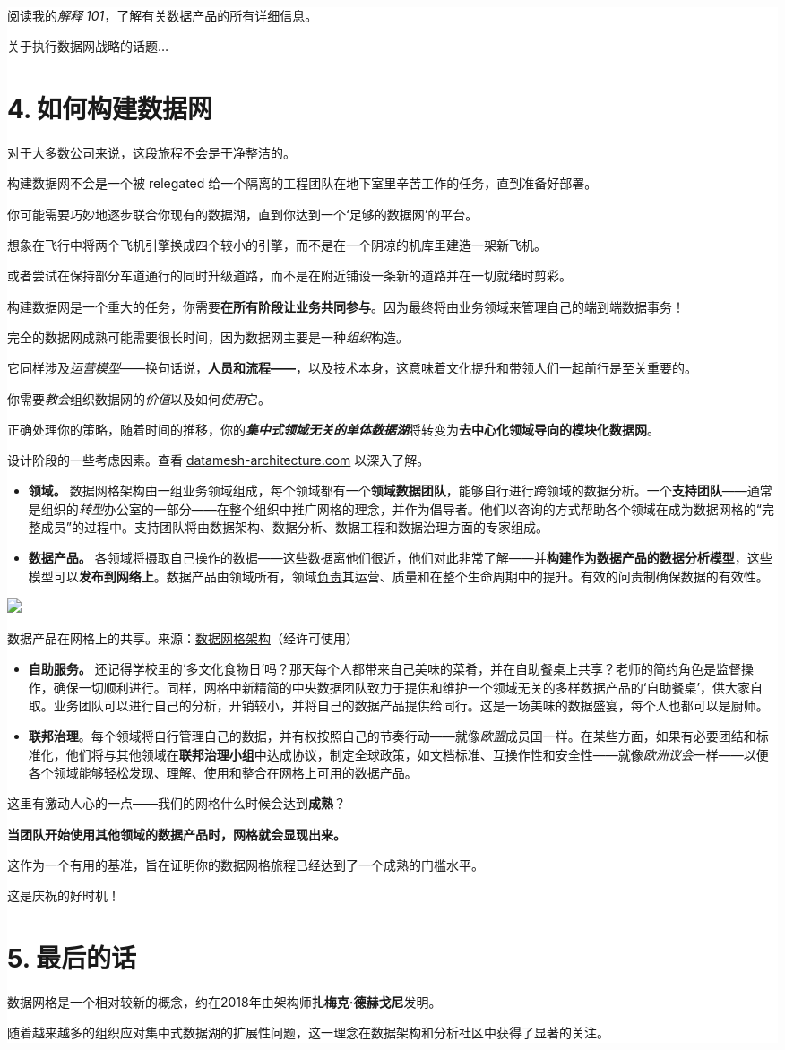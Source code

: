 阅读我的*解释 101*，了解有关[数据产品](https://generativeai.pub/data-products-why-your-organisation-needs-them-4ac7bf2e5953)的所有详细信息。

关于执行数据网战略的话题…

# 4. 如何构建数据网

对于大多数公司来说，这段旅程不会是干净整洁的。

构建数据网不会是一个被 relegated 给一个隔离的工程团队在地下室里辛苦工作的任务，直到准备好部署。

你可能需要巧妙地逐步联合你现有的数据湖，直到你达到一个‘足够的数据网’的平台。

想象在飞行中将两个飞机引擎换成四个较小的引擎，而不是在一个阴凉的机库里建造一架新飞机。

或者尝试在保持部分车道通行的同时升级道路，而不是在附近铺设一条新的道路并在一切就绪时剪彩。

构建数据网是一个重大的任务，你需要**在所有阶段让业务共同参与**。因为最终将由业务领域来管理自己的端到端数据事务！

完全的数据网成熟可能需要很长时间，因为数据网主要是一种*组织*构造。

它同样涉及*运营模型*——换句话说，**人员和流程——**，以及技术本身，这意味着文化提升和带领人们一起前行是至关重要的。

你需要*教会*组织数据网的*价值*以及如何*使用*它。

正确处理你的策略，随着时间的推移，你的***集中式领域无关的单体数据湖***将转变为**去中心化领域导向的模块化数据网**。

设计阶段的一些考虑因素。查看 [datamesh-architecture.com](https://www.datamesh-architecture.com/) 以深入了解。

+   **领域。** 数据网格架构由一组业务领域组成，每个领域都有一个**领域数据团队**，能够自行进行跨领域的数据分析。一个**支持团队**——通常是组织的*转型*办公室的一部分——在整个组织中推广网格的理念，并作为倡导者。他们以咨询的方式帮助各个领域在成为数据网格的“完整成员”的过程中。支持团队将由数据架构、数据分析、数据工程和数据治理方面的专家组成。

+   **数据产品。** 各领域将摄取自己操作的数据——这些数据离他们很近，他们对此非常了解——并**构建作为数据产品的数据分析模型**，这些模型可以**发布到网络上**。数据产品由领域所有，领域[负责](https://generativeai.pub/data-products-why-your-organisation-needs-them-4ac7bf2e5953)其运营、质量和在整个生命周期中的提升。有效的问责制确保数据的有效性。

![](../Images/6c0cac78e24891725e23e99915675f4b.png)

数据产品在网格上的共享。来源：[数据网格架构](https://www.datamesh-architecture.com/)（经许可使用）

+   **自助服务。** 还记得学校里的‘多文化食物日’吗？那天每个人都带来自己美味的菜肴，并在自助餐桌上共享？老师的简约角色是监督操作，确保一切顺利进行。同样，网格中新精简的中央数据团队致力于提供和维护一个领域无关的多样数据产品的‘自助餐桌’，供大家自取。业务团队可以进行自己的分析，开销较小，并将自己的数据产品提供给同行。这是一场美味的数据盛宴，每个人也都可以是厨师。

+   **联邦治理**。每个领域将自行管理自己的数据，并有权按照自己的节奏行动——就像*欧盟*成员国一样。在某些方面，如果有必要团结和标准化，他们将与其他领域在**联邦治理小组**中达成协议，制定全球政策，如文档标准、互操作性和安全性——就像*欧洲议会*一样——以便各个领域能够轻松发现、理解、使用和整合在网格上可用的数据产品。

这里有激动人心的一点——我们的网格什么时候会达到**成熟**？

**当团队开始使用其他领域的数据产品时，网格就会显现出来。**

这作为一个有用的基准，旨在证明你的数据网格旅程已经达到了一个成熟的门槛水平。

这是庆祝的好时机！

# 5\. 最后的话

数据网格是一个相对较新的概念，约在2018年由架构师**扎梅克·德赫戈尼**发明。

随着越来越多的组织应对集中式数据湖的扩展性问题，这一理念在数据架构和分析社区中获得了显著的关注。
